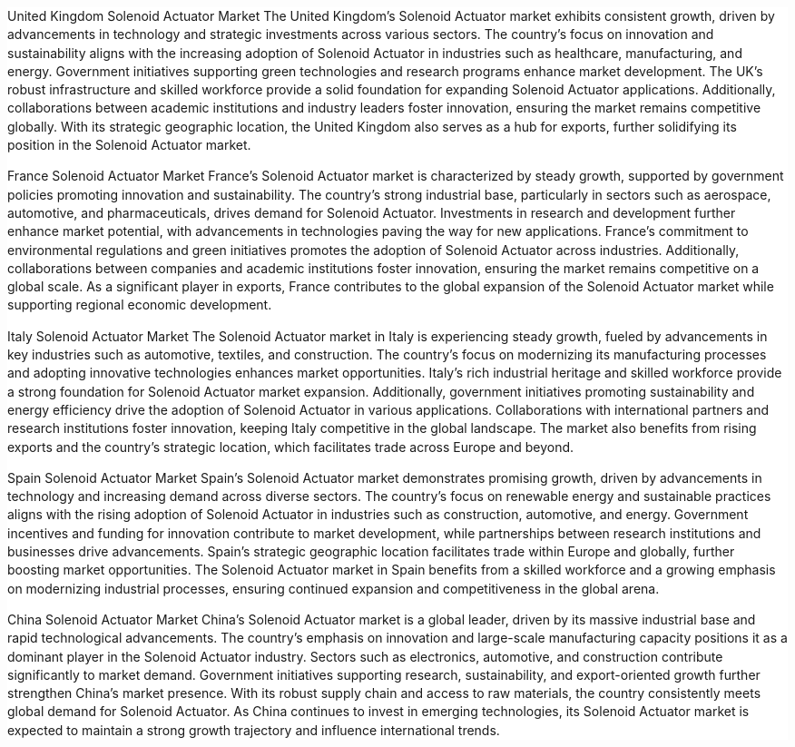 United Kingdom Solenoid Actuator Market
The United Kingdom’s Solenoid Actuator market exhibits consistent growth, driven by advancements in technology and strategic investments across various sectors. The country’s focus on innovation and sustainability aligns with the increasing adoption of Solenoid Actuator in industries such as healthcare, manufacturing, and energy. Government initiatives supporting green technologies and research programs enhance market development. The UK’s robust infrastructure and skilled workforce provide a solid foundation for expanding Solenoid Actuator applications. Additionally, collaborations between academic institutions and industry leaders foster innovation, ensuring the market remains competitive globally. With its strategic geographic location, the United Kingdom also serves as a hub for exports, further solidifying its position in the Solenoid Actuator market.

France Solenoid Actuator Market
France’s Solenoid Actuator market is characterized by steady growth, supported by government policies promoting innovation and sustainability. The country’s strong industrial base, particularly in sectors such as aerospace, automotive, and pharmaceuticals, drives demand for Solenoid Actuator. Investments in research and development further enhance market potential, with advancements in technologies paving the way for new applications. France’s commitment to environmental regulations and green initiatives promotes the adoption of Solenoid Actuator across industries. Additionally, collaborations between companies and academic institutions foster innovation, ensuring the market remains competitive on a global scale. As a significant player in exports, France contributes to the global expansion of the Solenoid Actuator market while supporting regional economic development.

Italy Solenoid Actuator Market
The Solenoid Actuator market in Italy is experiencing steady growth, fueled by advancements in key industries such as automotive, textiles, and construction. The country’s focus on modernizing its manufacturing processes and adopting innovative technologies enhances market opportunities. Italy’s rich industrial heritage and skilled workforce provide a strong foundation for Solenoid Actuator market expansion. Additionally, government initiatives promoting sustainability and energy efficiency drive the adoption of Solenoid Actuator in various applications. Collaborations with international partners and research institutions foster innovation, keeping Italy competitive in the global landscape. The market also benefits from rising exports and the country’s strategic location, which facilitates trade across Europe and beyond.

Spain Solenoid Actuator Market
Spain’s Solenoid Actuator market demonstrates promising growth, driven by advancements in technology and increasing demand across diverse sectors. The country’s focus on renewable energy and sustainable practices aligns with the rising adoption of Solenoid Actuator in industries such as construction, automotive, and energy. Government incentives and funding for innovation contribute to market development, while partnerships between research institutions and businesses drive advancements. Spain’s strategic geographic location facilitates trade within Europe and globally, further boosting market opportunities. The Solenoid Actuator market in Spain benefits from a skilled workforce and a growing emphasis on modernizing industrial processes, ensuring continued expansion and competitiveness in the global arena.

China Solenoid Actuator Market
China’s Solenoid Actuator market is a global leader, driven by its massive industrial base and rapid technological advancements. The country’s emphasis on innovation and large-scale manufacturing capacity positions it as a dominant player in the Solenoid Actuator industry. Sectors such as electronics, automotive, and construction contribute significantly to market demand. Government initiatives supporting research, sustainability, and export-oriented growth further strengthen China’s market presence. With its robust supply chain and access to raw materials, the country consistently meets global demand for Solenoid Actuator. As China continues to invest in emerging technologies, its Solenoid Actuator market is expected to maintain a strong growth trajectory and influence international trends.
